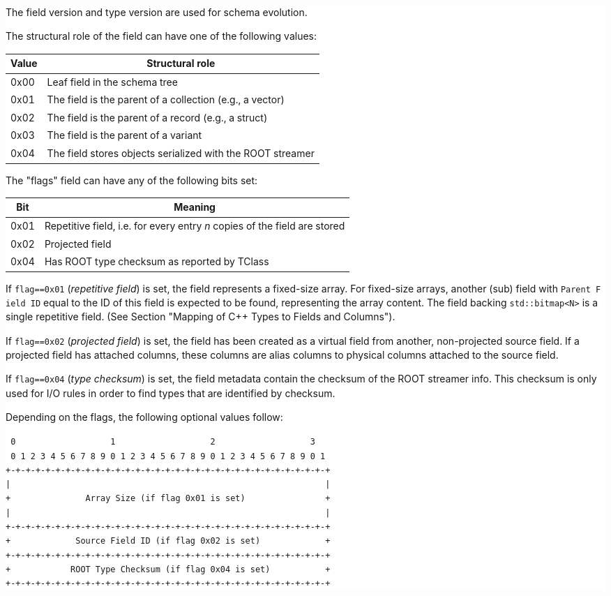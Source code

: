 The field version and type version are used for schema evolution.

The structural role of the field can have one of the following values:

| Value    | Structural role                                                          |
|----------|--------------------------------------------------------------------------|
| 0x00     | Leaf field in the schema tree                                            |
| 0x01     | The field is the parent of a collection (e.g., a vector)                 |
| 0x02     | The field is the parent of a record (e.g., a struct)                     |
| 0x03     | The field is the parent of a variant                                     |
| 0x04     | The field stores objects serialized with the ROOT streamer               |

The "flags" field can have any of the following bits set:

| Bit      | Meaning                                                                    |
|----------|----------------------------------------------------------------------------|
| 0x01     | Repetitive field, i.e. for every entry $n$ copies of the field are stored  |
| 0x02     | Projected field                                                            |
| 0x04     | Has ROOT type checksum as reported by TClass                               |

If `flag==0x01` (_repetitive field_) is set, the field represents a fixed-size array.
For fixed-size arrays, another (sub) field with `Parent Field ID` equal to the ID of this field
is expected to be found, representing the array content.
The field backing `std::bitmap<N>` is a single repetitive field.
(See Section "Mapping of C++ Types to Fields and Columns").

If `flag==0x02` (_projected field_) is set,
the field has been created as a virtual field from another, non-projected source field.
If a projected field has attached columns,
these columns are alias columns to physical columns attached to the source field.

If `flag==0x04` (_type checksum_) is set, the field metadata contain the checksum of the ROOT streamer info.
This checksum is only used for I/O rules in order to find types that are identified by checksum.

Depending on the flags, the following optional values follow:

```
 0                   1                   2                   3
 0 1 2 3 4 5 6 7 8 9 0 1 2 3 4 5 6 7 8 9 0 1 2 3 4 5 6 7 8 9 0 1
+-+-+-+-+-+-+-+-+-+-+-+-+-+-+-+-+-+-+-+-+-+-+-+-+-+-+-+-+-+-+-+-+
|                                                               |
+               Array Size (if flag 0x01 is set)                +
|                                                               |
+-+-+-+-+-+-+-+-+-+-+-+-+-+-+-+-+-+-+-+-+-+-+-+-+-+-+-+-+-+-+-+-+
+             Source Field ID (if flag 0x02 is set)             +
+-+-+-+-+-+-+-+-+-+-+-+-+-+-+-+-+-+-+-+-+-+-+-+-+-+-+-+-+-+-+-+-+
+            ROOT Type Checksum (if flag 0x04 is set)           +
+-+-+-+-+-+-+-+-+-+-+-+-+-+-+-+-+-+-+-+-+-+-+-+-+-+-+-+-+-+-+-+-+
```
